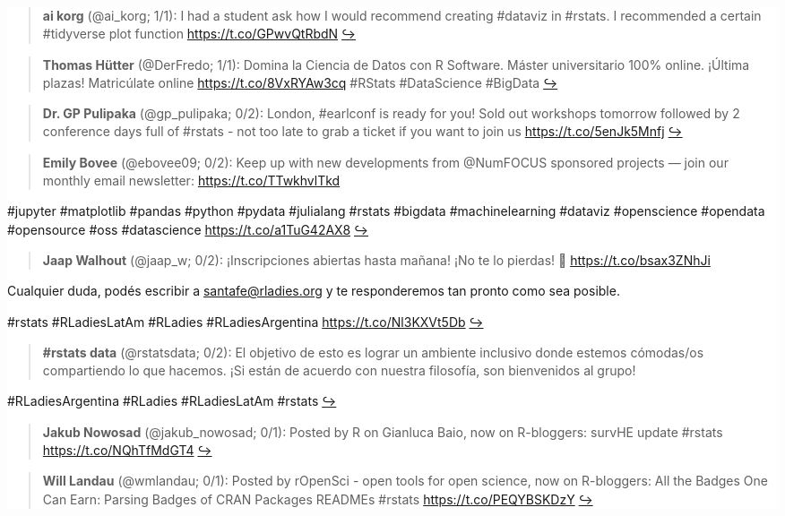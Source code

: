 


> **ai korg** (@ai_korg; 1/1): I had a student ask how I would recommend creating #dataviz in #rstats. I recommended a certain #tidyverse plot function https://t.co/GPwvQtRbdN  [&#8618;](https://twitter.com/dataandme/status/1039201835649785856)




> **Thomas Hütter** (@DerFredo; 1/1): Domina la Ciencia de Datos con R Software. Máster universitario 100% online. ¡Última plazas!  Matricúlate online https://t.co/8VxRYAw3cq #RStats #DataScience #BigData  [&#8618;](https://twitter.com/dataandme/status/1039193547508015105)




> **Dr. GP Pulipaka** (@gp_pulipaka; 0/2): London, #earlconf is ready for you! Sold out workshops tomorrow followed by 2  conference days  full of #rstats  - not too late to grab a ticket if you want to join us https://t.co/5enJk5Mnfj  [&#8618;](https://twitter.com/dataandme/status/1039263406056988672)




> **Emily Bovee** (@ebovee09; 0/2): Keep up with new developments from @NumFOCUS sponsored projects — join our monthly email newsletter: https://t.co/TTwkhvlTkd
>
#jupyter #matplotlib #pandas #python #pydata #julialang #rstats #bigdata #machinelearning #dataviz #openscience #opendata #opensource #oss #datascience https://t.co/a1TuG42AX8  [&#8618;](https://twitter.com/dataandme/status/1039238756224716805)




> **Jaap Walhout** (@jaap_w; 0/2): ¡Inscripciones abiertas hasta mañana! ¡No te lo pierdas! 💜
https://t.co/bsax3ZNhJi
>
Cualquier duda, podés escribir a santafe@rladies.org y te responderemos tan pronto como sea posible.
>
#rstats #RLadiesLatAm #RLadies #RLadiesArgentina https://t.co/Nl3KXVt5Db  [&#8618;](https://twitter.com/dataandme/status/1039191205513490433)




> **#rstats data** (@rstatsdata; 0/2): El objetivo de esto es lograr un ambiente inclusivo donde estemos cómodas/os compartiendo lo que hacemos. ¡Si están de acuerdo con nuestra filosofía, son bienvenidos al grupo!
>
#RLadiesArgentina #RLadies #RLadiesLatAm #rstats  [&#8618;](https://twitter.com/dataandme/status/1039198160122511369)




> **Jakub Nowosad** (@jakub_nowosad; 0/1): Posted by R on Gianluca Baio, now on R-bloggers: survHE update #rstats https://t.co/NQhTfMdGT4  [&#8618;](https://twitter.com/dataandme/status/1039218734739677185)




> **Will Landau** (@wmlandau; 0/1): Posted by rOpenSci - open tools for open science, now on R-bloggers: All the Badges One Can Earn: Parsing Badges of CRAN Packages READMEs #rstats https://t.co/PEQYBSKDzY  [&#8618;](https://twitter.com/dataandme/status/1039203684142514176)
